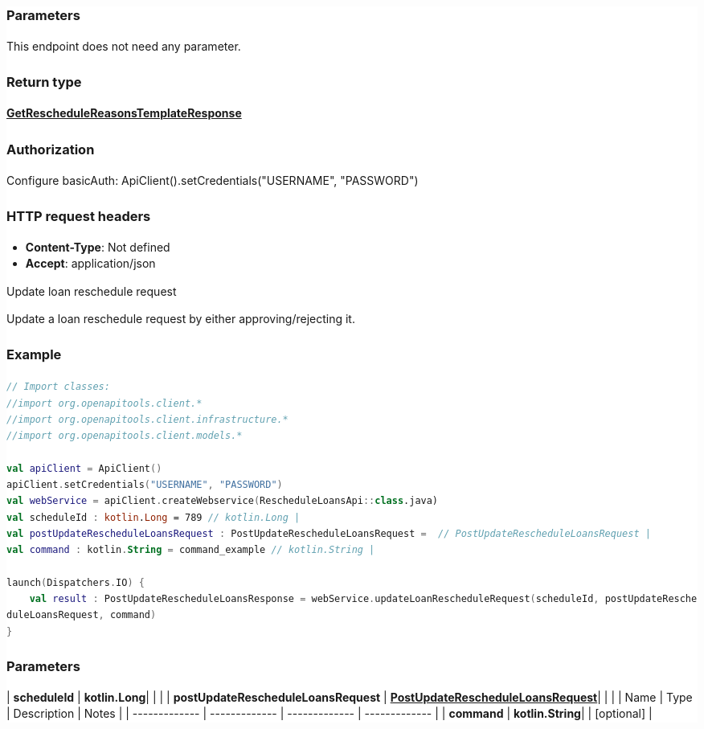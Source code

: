 
### Parameters
This endpoint does not need any parameter.

### Return type

[**GetRescheduleReasonsTemplateResponse**](GetRescheduleReasonsTemplateResponse.md)

### Authorization


Configure basicAuth:
    ApiClient().setCredentials("USERNAME", "PASSWORD")

### HTTP request headers

 - **Content-Type**: Not defined
 - **Accept**: application/json


Update loan reschedule request

Update a loan reschedule request by either approving/rejecting it.

### Example
```kotlin
// Import classes:
//import org.openapitools.client.*
//import org.openapitools.client.infrastructure.*
//import org.openapitools.client.models.*

val apiClient = ApiClient()
apiClient.setCredentials("USERNAME", "PASSWORD")
val webService = apiClient.createWebservice(RescheduleLoansApi::class.java)
val scheduleId : kotlin.Long = 789 // kotlin.Long | 
val postUpdateRescheduleLoansRequest : PostUpdateRescheduleLoansRequest =  // PostUpdateRescheduleLoansRequest | 
val command : kotlin.String = command_example // kotlin.String | 

launch(Dispatchers.IO) {
    val result : PostUpdateRescheduleLoansResponse = webService.updateLoanRescheduleRequest(scheduleId, postUpdateRescheduleLoansRequest, command)
}
```

### Parameters
| **scheduleId** | **kotlin.Long**|  | |
| **postUpdateRescheduleLoansRequest** | [**PostUpdateRescheduleLoansRequest**](PostUpdateRescheduleLoansRequest.md)|  | |
| Name | Type | Description  | Notes |
| ------------- | ------------- | ------------- | ------------- |
| **command** | **kotlin.String**|  | [optional] |
